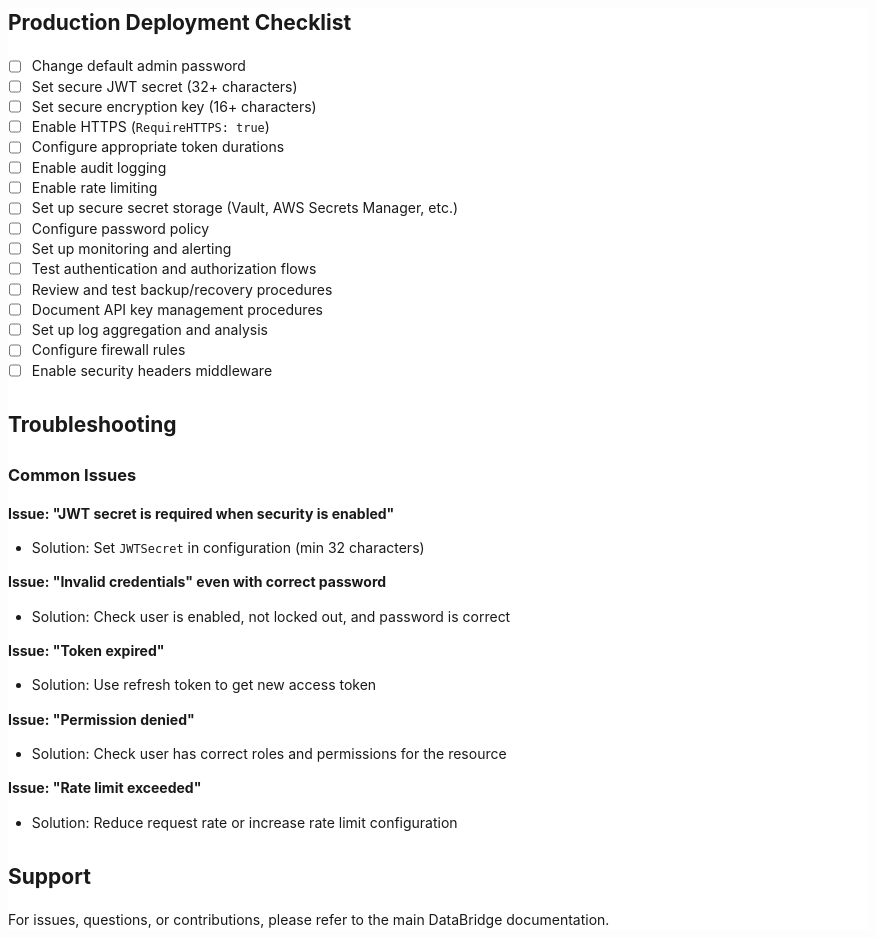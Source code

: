 ## Production Deployment Checklist

- [ ] Change default admin password
- [ ] Set secure JWT secret (32+ characters)
- [ ] Set secure encryption key (16+ characters)
- [ ] Enable HTTPS (`RequireHTTPS: true`)
- [ ] Configure appropriate token durations
- [ ] Enable audit logging
- [ ] Enable rate limiting
- [ ] Set up secure secret storage (Vault, AWS Secrets Manager, etc.)
- [ ] Configure password policy
- [ ] Set up monitoring and alerting
- [ ] Test authentication and authorization flows
- [ ] Review and test backup/recovery procedures
- [ ] Document API key management procedures
- [ ] Set up log aggregation and analysis
- [ ] Configure firewall rules
- [ ] Enable security headers middleware

## Troubleshooting

### Common Issues

**Issue: "JWT secret is required when security is enabled"**
- Solution: Set `JWTSecret` in configuration (min 32 characters)

**Issue: "Invalid credentials" even with correct password**
- Solution: Check user is enabled, not locked out, and password is correct

**Issue: "Token expired"**
- Solution: Use refresh token to get new access token

**Issue: "Permission denied"**
- Solution: Check user has correct roles and permissions for the resource

**Issue: "Rate limit exceeded"**
- Solution: Reduce request rate or increase rate limit configuration

## Support

For issues, questions, or contributions, please refer to the main DataBridge documentation.
